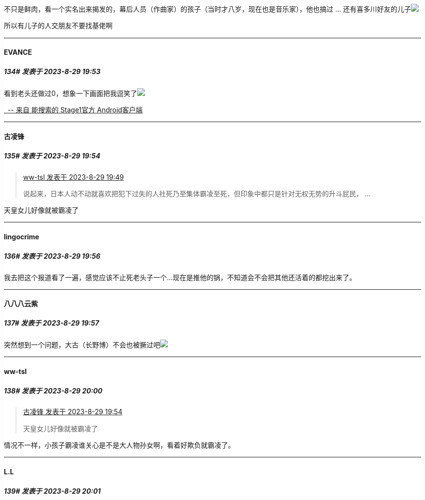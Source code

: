 不只是鲜肉，看一个实名出来揭发的，幕后人员（作曲家）的孩子（当时才八岁，现在也是音乐家），他也搞过 ...</blockquote>
还有喜多川好友的儿子<img src="https://static.saraba1st.com/image/smiley/face2017/049.png" referrerpolicy="no-referrer">

所以有儿子的人交朋友不要找基佬啊

*****

####  EVANCE  
##### 134#       发表于 2023-8-29 19:53

看到老头还做过0，想象一下画面把我逗笑了<img src="https://static.saraba1st.com/image/smiley/face2017/067.png" referrerpolicy="no-referrer">

[  -- 来自 能搜索的 Stage1官方 Android客户端](https://www.coolapk.com/apk/140634)


*****

####  古凌锋  
##### 135#       发表于 2023-8-29 19:54

<blockquote><a href="httphttps://bbs.saraba1st.com/2b/forum.php?mod=redirect&amp;goto=findpost&amp;pid=62217000&amp;ptid=2150418" target="_blank">ww-tsl 发表于 2023-8-29 19:49</a>

说起来，日本人动不动就喜欢把犯下过失的人社死乃至集体霸凌至死，但印象中都只是针对无权无势的升斗屁民， ...</blockquote>
天皇女儿好像就被霸凌了

*****

####  lingocrime  
##### 136#       发表于 2023-8-29 19:56

我去把这个报道看了一遍，感觉应该不止死老头子一个…现在是推他的锅，不知道会不会把其他还活着的都挖出来了。

*****

####  八八八云紫  
##### 137#       发表于 2023-8-29 19:57

突然想到一个问题，大古（长野博）不会也被撅过吧<img src="https://static.saraba1st.com/image/smiley/face2017/022.png" referrerpolicy="no-referrer">

*****

####  ww-tsl  
##### 138#       发表于 2023-8-29 20:00

<blockquote><a href="httphttps://bbs.saraba1st.com/2b/forum.php?mod=redirect&amp;goto=findpost&amp;pid=62217066&amp;ptid=2150418" target="_blank">古凌锋 发表于 2023-8-29 19:54</a>

天皇女儿好像就被霸凌了</blockquote>
情况不一样，小孩子霸凌谁关心是不是大人物孙女啊，看着好欺负就霸凌了。

*****

####  L.L  
##### 139#       发表于 2023-8-29 20:01
